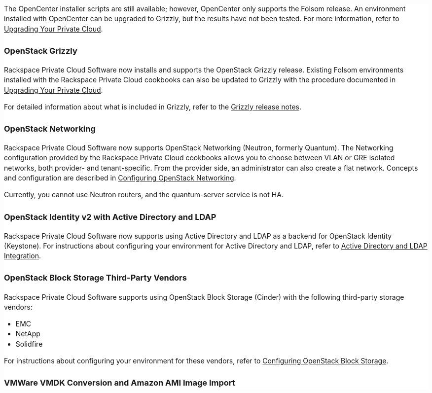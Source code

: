 The OpenCenter installer scripts are still available; however,
OpenCenter only supports the Folsom release. An environment installed
with OpenCenter can be upgraded to Grizzly, but the results have not
been tested. For more information, refer to [Upgrading Your Private
Cloud](http://www.rackspace.com/knowledge_center/article/upgrading-your-private-cloud).

### OpenStack Grizzly

Rackspace Private Cloud Software now installs and supports the OpenStack
Grizzly release. Existing Folsom environments installed with the
Rackspace Private Cloud cookbooks can also be updated to Grizzly with
the procedure documented in [Upgrading Your Private
Cloud](http://www.rackspace.com/knowledge_center/article/upgrading-your-private-cloud).

For detailed information about what is included in Grizzly, refer to the
[Grizzly release
notes](https://wiki.openstack.org/wiki/ReleaseNotes/Grizzly).

### OpenStack Networking

Rackspace Private Cloud Software now supports OpenStack Networking
(Neutron, formerly Quantum). The Networking configuration provided by
the Rackspace Private Cloud cookbooks allows you to choose between VLAN
or GRE isolated networks, both provider- and tenant-specific. From the
provider side, an administrator can also create a flat network. Concepts
and configuration are described in [Configuring OpenStack
Networking](http://www.rackspace.com/knowledge_center/article/configuring-openstack-networking).

Currently, you cannot use Neutron routers, and the quantum-server
service is not HA.

### OpenStack Identity v2 with Active Directory and LDAP

Rackspace Private Cloud Software now supports using Active Directory and
LDAP as a backend for OpenStack Identity (Keystone). For instructions
about configuring your environment for Active Directory and LDAP, refer
to [Active Directory and LDAP
Integration](http://www.rackspace.com/knowledge_center/article/rackspace-private-cloud-active-directory-and-ldap-integration).

### OpenStack Block Storage Third-Party Vendors

Rackspace Private Cloud Software supports using OpenStack Block Storage
(Cinder) with the following third-party storage vendors:

-   EMC
-   NetApp
-   Solidfire

For instructions about configuring your environment for these vendors,
refer to [Configuring OpenStack Block
Storage](http://www.rackspace.com/knowledge_center/article/configuring-openstack-block-storage).

### VMWare VMDK Conversion and Amazon AMI Image Import
